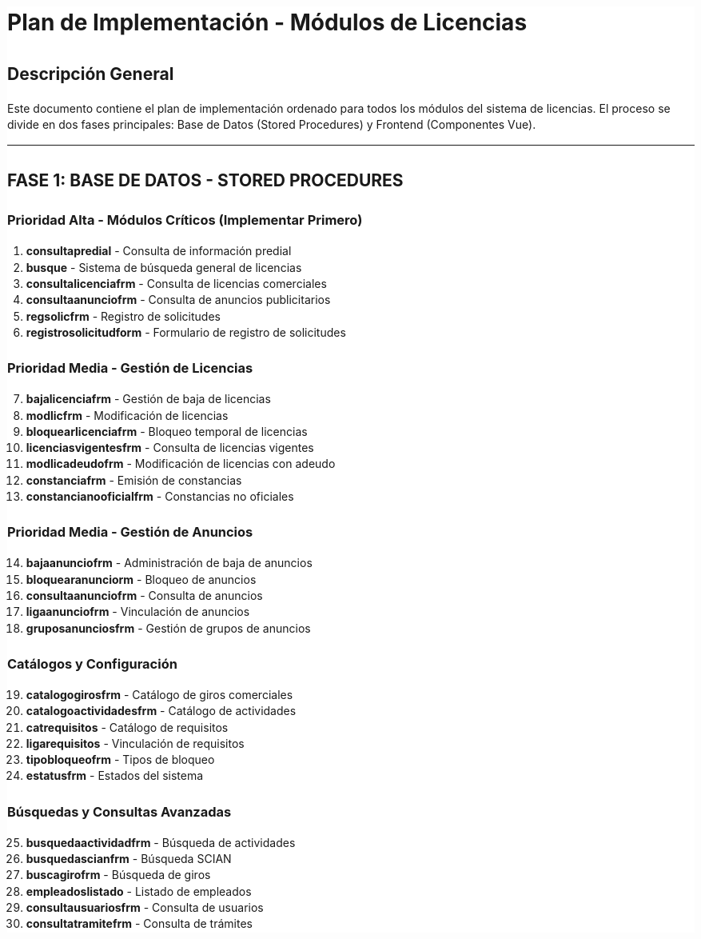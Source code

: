 # Plan de Implementación - Módulos de Licencias

## Descripción General
Este documento contiene el plan de implementación ordenado para todos los módulos del sistema de licencias. El proceso se divide en dos fases principales: Base de Datos (Stored Procedures) y Frontend (Componentes Vue).

---

## FASE 1: BASE DE DATOS - STORED PROCEDURES

### Prioridad Alta - Módulos Críticos (Implementar Primero)
1. **consultapredial** - Consulta de información predial
2. **busque** - Sistema de búsqueda general de licencias
3. **consultalicenciafrm** - Consulta de licencias comerciales
4. **consultaanunciofrm** - Consulta de anuncios publicitarios
5. **regsolicfrm** - Registro de solicitudes
6. **registrosolicitudform** - Formulario de registro de solicitudes

### Prioridad Media - Gestión de Licencias
7. **bajalicenciafrm** - Gestión de baja de licencias
8. **modlicfrm** - Modificación de licencias
9. **bloquearlicenciafrm** - Bloqueo temporal de licencias
10. **licenciasvigentesfrm** - Consulta de licencias vigentes
11. **modlicadeudofrm** - Modificación de licencias con adeudo
12. **constanciafrm** - Emisión de constancias
13. **constancianooficialfrm** - Constancias no oficiales

### Prioridad Media - Gestión de Anuncios
14. **bajaanunciofrm** - Administración de baja de anuncios
15. **bloquearanunciorm** - Bloqueo de anuncios
16. **consultaanunciofrm** - Consulta de anuncios
17. **ligaanunciofrm** - Vinculación de anuncios
18. **gruposanunciosfrm** - Gestión de grupos de anuncios

### Catálogos y Configuración
19. **catalogogirosfrm** - Catálogo de giros comerciales
20. **catalogoactividadesfrm** - Catálogo de actividades
21. **catrequisitos** - Catálogo de requisitos
22. **ligarequisitos** - Vinculación de requisitos
23. **tipobloqueofrm** - Tipos de bloqueo
24. **estatusfrm** - Estados del sistema

### Búsquedas y Consultas Avanzadas
25. **busquedaactividadfrm** - Búsqueda de actividades
26. **busquedascianfrm** - Búsqueda SCIAN
27. **buscagirofrm** - Búsqueda de giros
28. **empleadoslistado** - Listado de empleados
29. **consultausuariosfrm** - Consulta de usuarios
30. **consultatramitefrm** - Consulta de trámites
